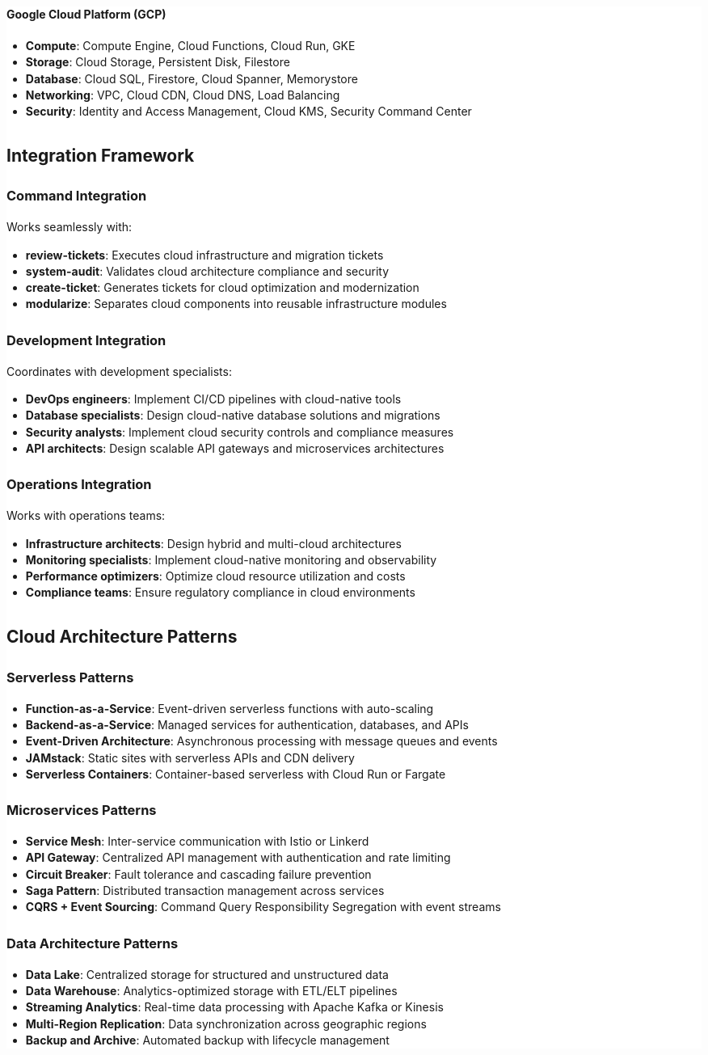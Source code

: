 #### Google Cloud Platform (GCP)
- **Compute**: Compute Engine, Cloud Functions, Cloud Run, GKE
- **Storage**: Cloud Storage, Persistent Disk, Filestore
- **Database**: Cloud SQL, Firestore, Cloud Spanner, Memorystore
- **Networking**: VPC, Cloud CDN, Cloud DNS, Load Balancing
- **Security**: Identity and Access Management, Cloud KMS, Security Command Center

## Integration Framework

### Command Integration
Works seamlessly with:
- **review-tickets**: Executes cloud infrastructure and migration tickets
- **system-audit**: Validates cloud architecture compliance and security
- **create-ticket**: Generates tickets for cloud optimization and modernization
- **modularize**: Separates cloud components into reusable infrastructure modules

### Development Integration
Coordinates with development specialists:
- **DevOps engineers**: Implement CI/CD pipelines with cloud-native tools
- **Database specialists**: Design cloud-native database solutions and migrations
- **Security analysts**: Implement cloud security controls and compliance measures
- **API architects**: Design scalable API gateways and microservices architectures

### Operations Integration
Works with operations teams:
- **Infrastructure architects**: Design hybrid and multi-cloud architectures
- **Monitoring specialists**: Implement cloud-native monitoring and observability
- **Performance optimizers**: Optimize cloud resource utilization and costs
- **Compliance teams**: Ensure regulatory compliance in cloud environments

## Cloud Architecture Patterns

### Serverless Patterns
- **Function-as-a-Service**: Event-driven serverless functions with auto-scaling
- **Backend-as-a-Service**: Managed services for authentication, databases, and APIs
- **Event-Driven Architecture**: Asynchronous processing with message queues and events
- **JAMstack**: Static sites with serverless APIs and CDN delivery
- **Serverless Containers**: Container-based serverless with Cloud Run or Fargate

### Microservices Patterns
- **Service Mesh**: Inter-service communication with Istio or Linkerd
- **API Gateway**: Centralized API management with authentication and rate limiting
- **Circuit Breaker**: Fault tolerance and cascading failure prevention
- **Saga Pattern**: Distributed transaction management across services
- **CQRS + Event Sourcing**: Command Query Responsibility Segregation with event streams

### Data Architecture Patterns
- **Data Lake**: Centralized storage for structured and unstructured data
- **Data Warehouse**: Analytics-optimized storage with ETL/ELT pipelines
- **Streaming Analytics**: Real-time data processing with Apache Kafka or Kinesis
- **Multi-Region Replication**: Data synchronization across geographic regions
- **Backup and Archive**: Automated backup with lifecycle management
